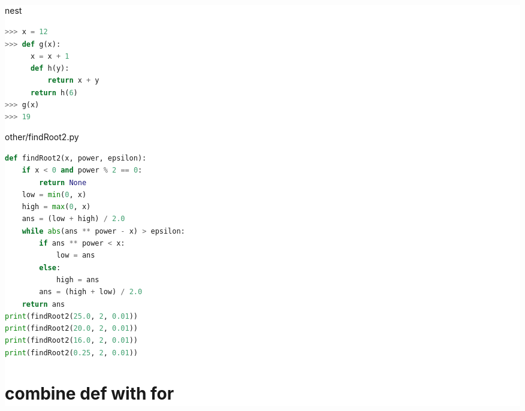 nest

```py
>>> x = 12
>>> def g(x):
      x = x + 1
      def h(y):
          return x + y
      return h(6)
>>> g(x)
>>> 19
```


other/findRoot2.py

```py
def findRoot2(x, power, epsilon):
    if x < 0 and power % 2 == 0:
        return None
    low = min(0, x)
    high = max(0, x)
    ans = (low + high) / 2.0
    while abs(ans ** power - x) > epsilon:
        if ans ** power < x:
            low = ans
        else:
            high = ans
        ans = (high + low) / 2.0
    return ans
print(findRoot2(25.0, 2, 0.01))
print(findRoot2(20.0, 2, 0.01))
print(findRoot2(16.0, 2, 0.01))
print(findRoot2(0.25, 2, 0.01))
```

# combine def with for
